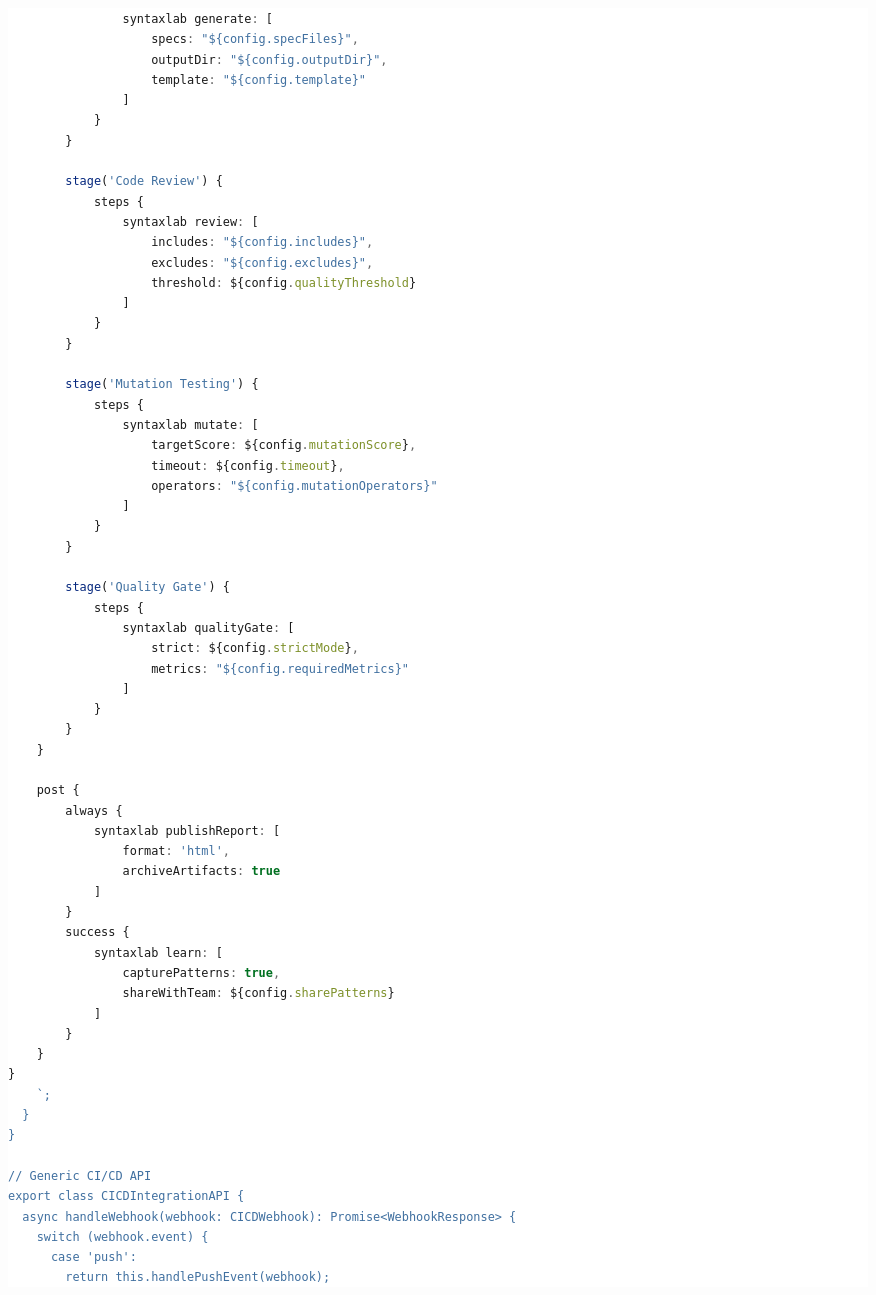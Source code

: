 ```typescript
                syntaxlab generate: [
                    specs: "${config.specFiles}",
                    outputDir: "${config.outputDir}",
                    template: "${config.template}"
                ]
            }
        }
        
        stage('Code Review') {
            steps {
                syntaxlab review: [
                    includes: "${config.includes}",
                    excludes: "${config.excludes}",
                    threshold: ${config.qualityThreshold}
                ]
            }
        }
        
        stage('Mutation Testing') {
            steps {
                syntaxlab mutate: [
                    targetScore: ${config.mutationScore},
                    timeout: ${config.timeout},
                    operators: "${config.mutationOperators}"
                ]
            }
        }
        
        stage('Quality Gate') {
            steps {
                syntaxlab qualityGate: [
                    strict: ${config.strictMode},
                    metrics: "${config.requiredMetrics}"
                ]
            }
        }
    }
    
    post {
        always {
            syntaxlab publishReport: [
                format: 'html',
                archiveArtifacts: true
            ]
        }
        success {
            syntaxlab learn: [
                capturePatterns: true,
                shareWithTeam: ${config.sharePatterns}
            ]
        }
    }
}
    `;
  }
}

// Generic CI/CD API
export class CICDIntegrationAPI {
  async handleWebhook(webhook: CICDWebhook): Promise<WebhookResponse> {
    switch (webhook.event) {
      case 'push':
        return this.handlePushEvent(webhook);
```